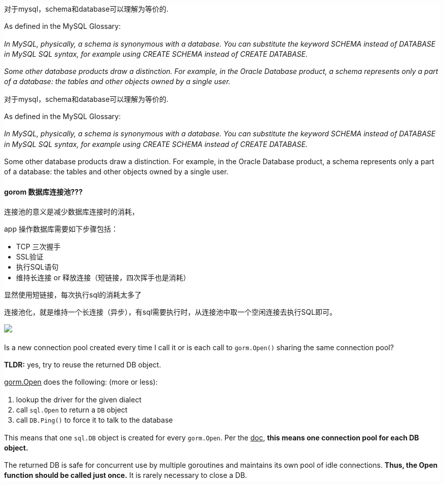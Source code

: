 对于mysql，schema和database可以理解为等价的.

As defined in the MySQL Glossary:

*In MySQL, physically, a schema is synonymous with a database. You can substitute the keyword SCHEMA instead of DATABASE in MySQL SQL syntax, for example using CREATE SCHEMA instead of CREATE DATABASE.*



*Some other database products draw a distinction. For example, in the Oracle Database product, a schema represents only a part of a database: the tables and other objects owned by a single user.*

对于mysql，schema和database可以理解为等价的.

As defined in the MySQL Glossary:

*In MySQL, physically, a schema is synonymous with a database. You can substitute the keyword SCHEMA instead of DATABASE in MySQL SQL syntax, for example using CREATE SCHEMA instead of CREATE DATABASE.*



Some other database products draw a distinction. For example, in the Oracle Database product, a schema represents only a part of a database: the tables and other objects owned by a single user.

#### gorom 数据库连接池???

连接池的意义是减少数据库连接时的消耗，

app 操作数据库需要如下步骤包括：

* TCP 三次握手
* SSL验证
* 执行SQL语句
* 维持长连接 or 释放连接（短链接，四次挥手也是消耗）

显然使用短链接，每次执行sql的消耗太多了

连接池化，就是维持一个长连接（异步），有sql需要执行时，从连接池中取一个空闲连接去执行SQL即可。

![](https://image-1300760561.cos.ap-beijing.myqcloud.com/bgyq-blog/database-pool.jfif)





Is a new connection pool created every time I call it or is each call to `gorm.Open()` sharing the same connection pool?

**TLDR:** yes, try to reuse the returned DB object.

[gorm.Open](https://github.com/jinzhu/gorm/blob/v1.9.12/main.go#L58) does the following: (more or less):

1. lookup the driver for the given dialect
2. call `sql.Open` to return a `DB` object
3. call `DB.Ping()` to force it to talk to the database

This means that one `sql.DB` object is created for every `gorm.Open`. Per the [doc](https://golang.org/pkg/database/sql/#DB), **this means one connection pool for each DB object.**

The returned DB is safe for concurrent use by multiple goroutines and maintains its own pool of idle connections. **Thus, the Open function should be called just once.** It is rarely necessary to close a DB.
